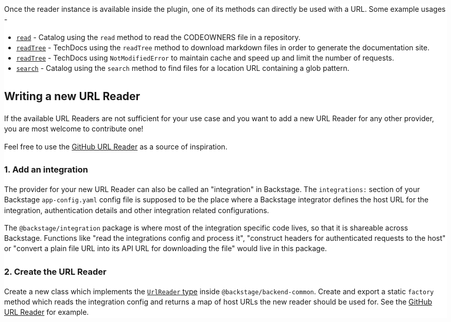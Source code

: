 Once the reader instance is available inside the plugin, one of its methods can
directly be used with a URL. Some example usages -

- [`read`](https://github.com/backstage/backstage/blob/d5c83bb889b8142e343ebc4e4c0b90a02d1c1a3d/plugins/catalog-backend/src/ingestion/processors/codeowners/read.ts#L24-L33) -
  Catalog using the `read` method to read the CODEOWNERS file in a repository.
- [`readTree`](https://github.com/backstage/backstage/blob/d5c83bb889b8142e343ebc4e4c0b90a02d1c1a3d/packages/techdocs-common/src/helpers.ts#L198-L220) -
  TechDocs using the `readTree` method to download markdown files in order to
  generate the documentation site.
- [`readTree`](https://github.com/backstage/backstage/blob/d5c83bb889b8142e343ebc4e4c0b90a02d1c1a3d/packages/techdocs-common/src/stages/prepare/url.ts#L33-L54) -
  TechDocs using `NotModifiedError` to maintain cache and speed up and limit the
  number of requests.
- [`search`](https://github.com/backstage/backstage/blob/d5c83bb889b8142e343ebc4e4c0b90a02d1c1a3d/plugins/catalog-backend/src/ingestion/processors/UrlReaderProcessor.ts#L88-L108) -
  Catalog using the `search` method to find files for a location URL containing
  a glob pattern.

## Writing a new URL Reader

If the available URL Readers are not sufficient for your use case and you want
to add a new URL Reader for any other provider, you are most welcome to
contribute one!

Feel free to use the
[GitHub URL Reader](https://github.com/backstage/backstage/blob/d5c83bb889b8142e343ebc4e4c0b90a02d1c1a3d/packages/backend-common/src/reading/GithubUrlReader.ts)
as a source of inspiration.

### 1. Add an integration

The provider for your new URL Reader can also be called an "integration" in
Backstage. The `integrations:` section of your Backstage `app-config.yaml`
config file is supposed to be the place where a Backstage integrator defines the
host URL for the integration, authentication details and other integration
related configurations.

The `@backstage/integration` package is where most of the integration specific
code lives, so that it is shareable across Backstage. Functions like "read the
integrations config and process it", "construct headers for authenticated
requests to the host" or "convert a plain file URL into its API URL for
downloading the file" would live in this package.

### 2. Create the URL Reader

Create a new class which implements the
[`UrlReader` type](https://github.com/backstage/backstage/blob/d5c83bb889b8142e343ebc4e4c0b90a02d1c1a3d/packages/backend-common/src/reading/types.ts#L21-L28)
inside `@backstage/backend-common`. Create and export a static `factory` method
which reads the integration config and returns a map of host URLs the new reader
should be used for. See the
[GitHub URL Reader](https://github.com/backstage/backstage/blob/d5c83bb889b8142e343ebc4e4c0b90a02d1c1a3d/packages/backend-common/src/reading/GithubUrlReader.ts#L50-L63)
for example.
